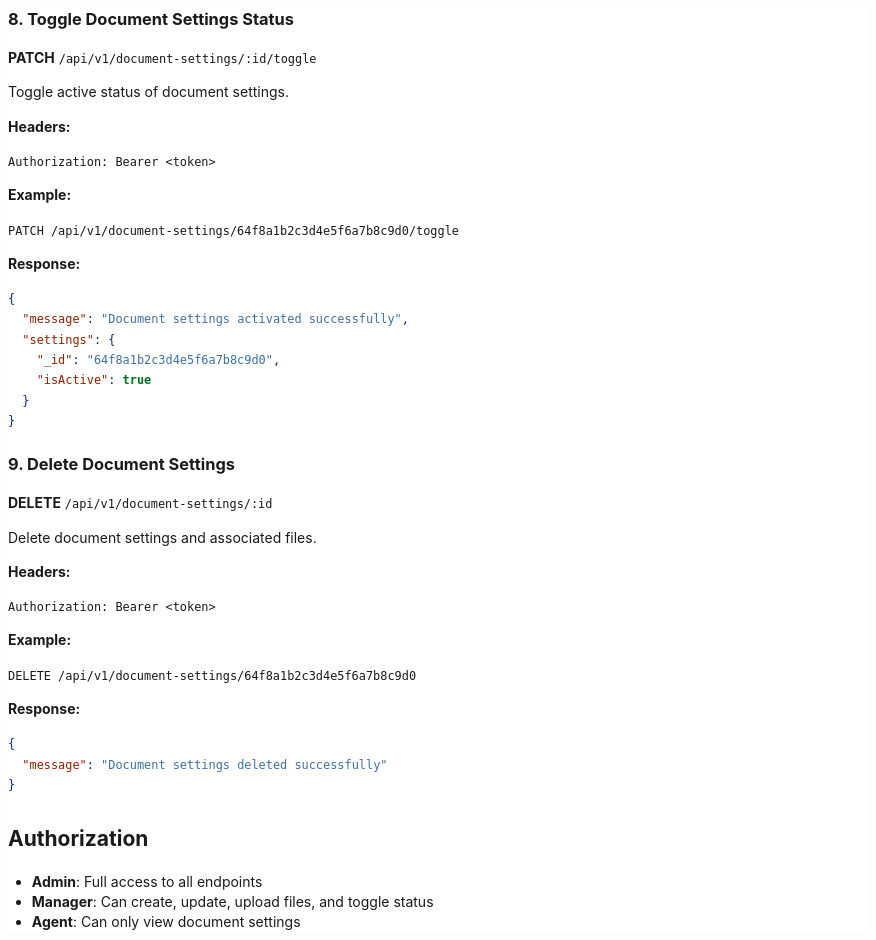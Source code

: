 ### 8. Toggle Document Settings Status

**PATCH** `/api/v1/document-settings/:id/toggle`

Toggle active status of document settings.

**Headers:**

```
Authorization: Bearer <token>
```

**Example:**

```
PATCH /api/v1/document-settings/64f8a1b2c3d4e5f6a7b8c9d0/toggle
```

**Response:**

```json
{
  "message": "Document settings activated successfully",
  "settings": {
    "_id": "64f8a1b2c3d4e5f6a7b8c9d0",
    "isActive": true
  }
}
```

### 9. Delete Document Settings

**DELETE** `/api/v1/document-settings/:id`

Delete document settings and associated files.

**Headers:**

```
Authorization: Bearer <token>
```

**Example:**

```
DELETE /api/v1/document-settings/64f8a1b2c3d4e5f6a7b8c9d0
```

**Response:**

```json
{
  "message": "Document settings deleted successfully"
}
```

## Authorization

- **Admin**: Full access to all endpoints
- **Manager**: Can create, update, upload files, and toggle status
- **Agent**: Can only view document settings
